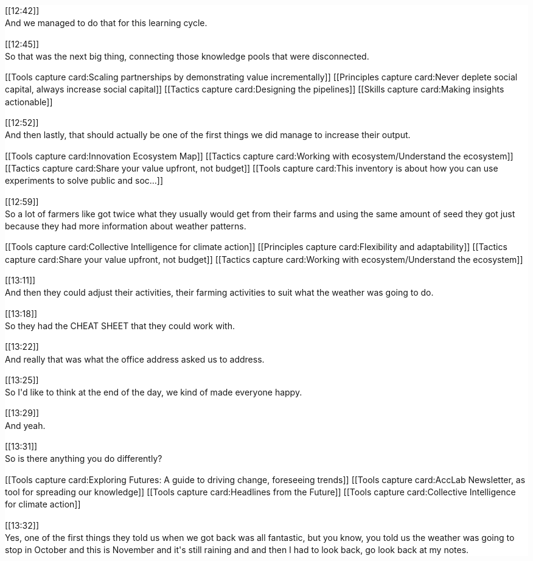 [[12:42]]  
And we managed to do that for this learning cycle\.

[[12:45]]  
So that was the next big thing, connecting those knowledge pools that were disconnected\.

[[Tools capture card:Scaling partnerships by demonstrating value incrementally]]
[[Principles capture card:Never deplete social capital, always increase social capital]]
[[Tactics capture card:Designing the pipelines]]
[[Skills capture card:Making insights actionable]]

[[12:52]]  
And then lastly, that should actually be one of the first things we did manage to increase their output\.

[[Tools capture card:Innovation Ecosystem Map]]
[[Tactics capture card:Working with ecosystem/Understand the ecosystem]]
[[Tactics capture card:Share your value upfront, not budget]]
[[Tools capture card:This inventory is about how you can use experiments to solve public and soc…]]

[[12:59]]  
So a lot of farmers like got twice what they usually would get from their farms and using the same amount of seed they got just because they had more information about weather patterns\.

[[Tools capture card:Collective Intelligence for climate action]]
[[Principles capture card:Flexibility and adaptability]]
[[Tactics capture card:Share your value upfront, not budget]]
[[Tactics capture card:Working with ecosystem/Understand the ecosystem]]

[[13:11]]  
And then they could adjust their activities, their farming activities to suit what the weather was going to do\.

[[13:18]]  
So they had the CHEAT SHEET that they could work with\.

[[13:22]]  
And really that was what the office address asked us to address\.

[[13:25]]  
So I'd like to think at the end of the day, we kind of made everyone happy\.

[[13:29]]  
And yeah\.

[[13:31]]  
So is there anything you do differently?

[[Tools capture card:Exploring Futures: A guide to driving change, foreseeing trends]]
[[Tools capture card:AccLab Newsletter, as tool for spreading our knowledge]]
[[Tools capture card:Headlines from the Future]]
[[Tools capture card:Collective Intelligence for climate action]]

[[13:32]]  
Yes, one of the first things they told us when we got back was all fantastic, but you know, you told us the weather was going to stop in October and this is November and it's still raining and and then I had to look back, go look back at my notes\.
